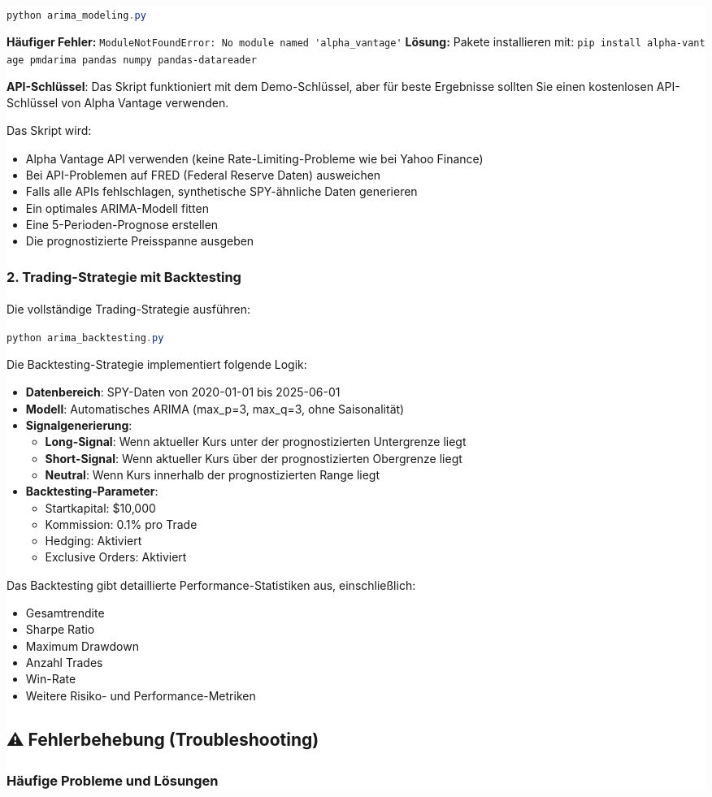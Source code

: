 ```powershell
python arima_modeling.py
```

**Häufiger Fehler:** `ModuleNotFoundError: No module named 'alpha_vantage'`
**Lösung:** Pakete installieren mit: `pip install alpha-vantage pmdarima pandas numpy pandas-datareader`

**API-Schlüssel**: Das Skript funktioniert mit dem Demo-Schlüssel, aber für beste Ergebnisse sollten Sie einen kostenlosen API-Schlüssel von Alpha Vantage verwenden.

Das Skript wird:

- Alpha Vantage API verwenden (keine Rate-Limiting-Probleme wie bei Yahoo Finance)
- Bei API-Problemen auf FRED (Federal Reserve Daten) ausweichen
- Falls alle APIs fehlschlagen, synthetische SPY-ähnliche Daten generieren
- Ein optimales ARIMA-Modell fitten
- Eine 5-Perioden-Prognose erstellen
- Die prognostizierte Preisspanne ausgeben

### 2. Trading-Strategie mit Backtesting

Die vollständige Trading-Strategie ausführen:

```powershell
python arima_backtesting.py
```

Die Backtesting-Strategie implementiert folgende Logik:

- **Datenbereich**: SPY-Daten von 2020-01-01 bis 2025-06-01
- **Modell**: Automatisches ARIMA (max_p=3, max_q=3, ohne Saisonalität)
- **Signalgenerierung**:
  - **Long-Signal**: Wenn aktueller Kurs unter der prognostizierten Untergrenze liegt
  - **Short-Signal**: Wenn aktueller Kurs über der prognostizierten Obergrenze liegt
  - **Neutral**: Wenn Kurs innerhalb der prognostizierten Range liegt
- **Backtesting-Parameter**:
  - Startkapital: $10,000
  - Kommission: 0.1% pro Trade
  - Hedging: Aktiviert
  - Exclusive Orders: Aktiviert

Das Backtesting gibt detaillierte Performance-Statistiken aus, einschließlich:

- Gesamtrendite
- Sharpe Ratio
- Maximum Drawdown
- Anzahl Trades
- Win-Rate
- Weitere Risiko- und Performance-Metriken


## ⚠️ Fehlerbehebung (Troubleshooting)

### Häufige Probleme und Lösungen
